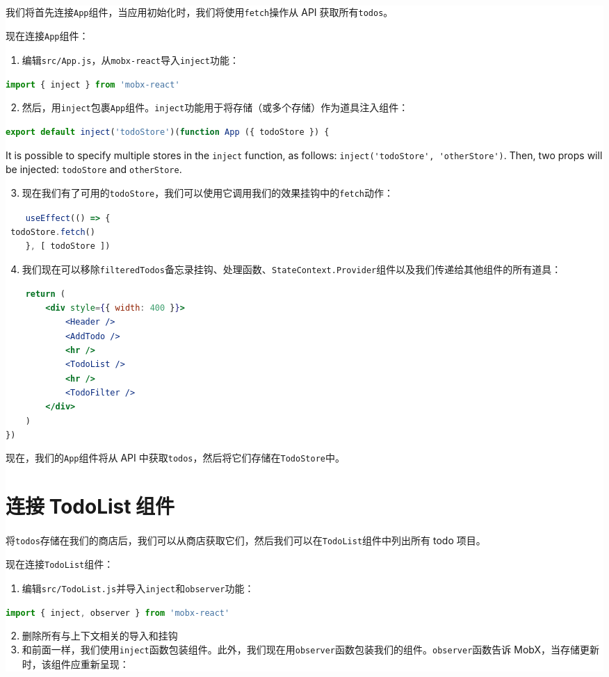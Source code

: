 我们将首先连接`App`组件，当应用初始化时，我们将使用`fetch`操作从 API 获取所有`todos`。

现在连接`App`组件：

1.  编辑`src/App.js`，从`mobx-react`导入`inject`功能：

```jsx
import { inject } from 'mobx-react'
```

2.  然后，用`inject`包裹`App`组件。`inject`功能用于将存储（或多个存储）作为道具注入组件：

```jsx
export default inject('todoStore')(function App ({ todoStore }) {
```

It is possible to specify multiple stores in the `inject` function, as follows: `inject('todoStore', 'otherStore')`. Then, two props will be injected: `todoStore` and `otherStore`.

3.  现在我们有了可用的`todoStore`，我们可以使用它调用我们的效果挂钩中的`fetch`动作：

```jsx
    useEffect(() => {
 todoStore.fetch()
    }, [ todoStore ])
```

4.  我们现在可以移除`filteredTodos`备忘录挂钩、处理函数、`StateContext.Provider`组件以及我们传递给其他组件的所有道具：

```jsx
    return (
        <div style={{ width: 400 }}>
            <Header />
            <AddTodo />
            <hr />
            <TodoList />
            <hr />
            <TodoFilter />
        </div>
    )
})
```

现在，我们的`App`组件将从 API 中获取`todos`，然后将它们存储在`TodoStore`中。

# 连接 TodoList 组件

将`todos`存储在我们的商店后，我们可以从商店获取它们，然后我们可以在`TodoList`组件中列出所有 todo 项目。

现在连接`TodoList`组件：

1.  编辑`src/TodoList.js`并导入`inject`和`observer`功能：

```jsx
import { inject, observer } from 'mobx-react'
```

2.  删除所有与上下文相关的导入和挂钩
3.  和前面一样，我们使用`inject`函数包装组件。此外，我们现在用`observer`函数包装我们的组件。`observer`函数告诉 MobX，当存储更新时，该组件应重新呈现：
